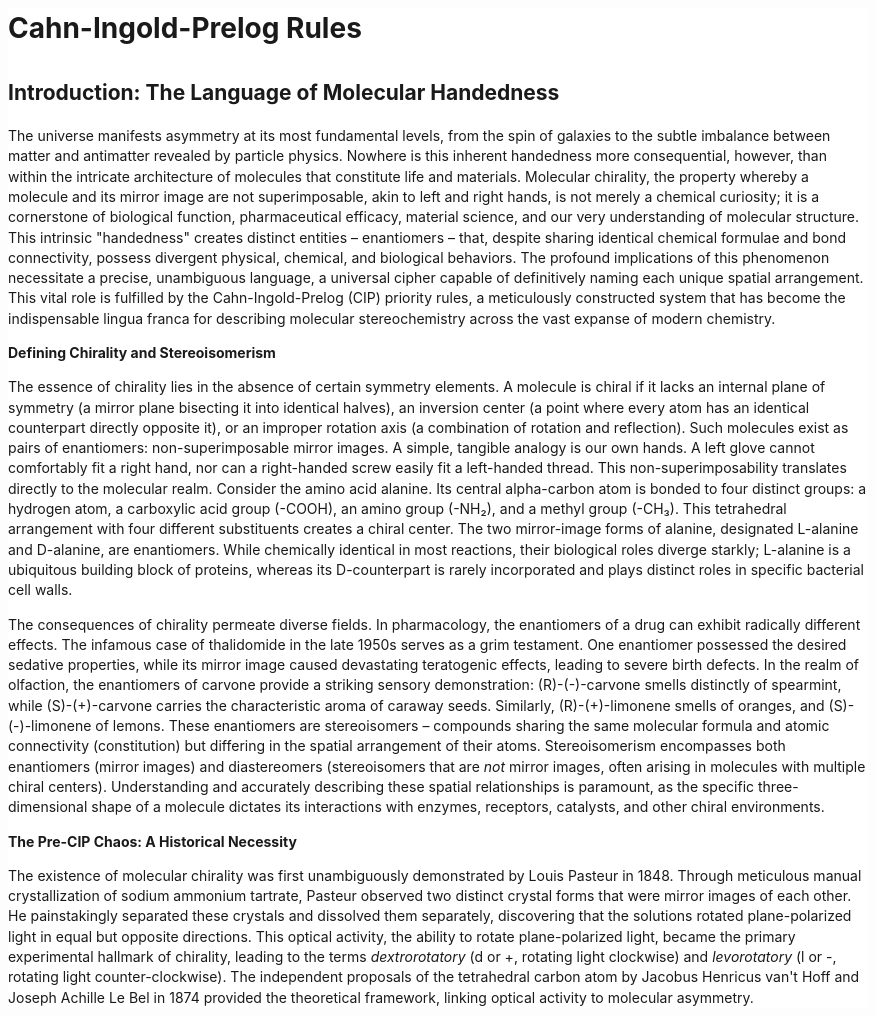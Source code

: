 
# Cahn-Ingold-Prelog Rules

## Introduction: The Language of Molecular Handedness

The universe manifests asymmetry at its most fundamental levels, from the spin of galaxies to the subtle imbalance between matter and antimatter revealed by particle physics. Nowhere is this inherent handedness more consequential, however, than within the intricate architecture of molecules that constitute life and materials. Molecular chirality, the property whereby a molecule and its mirror image are not superimposable, akin to left and right hands, is not merely a chemical curiosity; it is a cornerstone of biological function, pharmaceutical efficacy, material science, and our very understanding of molecular structure. This intrinsic "handedness" creates distinct entities – enantiomers – that, despite sharing identical chemical formulae and bond connectivity, possess divergent physical, chemical, and biological behaviors. The profound implications of this phenomenon necessitate a precise, unambiguous language, a universal cipher capable of definitively naming each unique spatial arrangement. This vital role is fulfilled by the Cahn-Ingold-Prelog (CIP) priority rules, a meticulously constructed system that has become the indispensable lingua franca for describing molecular stereochemistry across the vast expanse of modern chemistry.

**Defining Chirality and Stereoisomerism**

The essence of chirality lies in the absence of certain symmetry elements. A molecule is chiral if it lacks an internal plane of symmetry (a mirror plane bisecting it into identical halves), an inversion center (a point where every atom has an identical counterpart directly opposite it), or an improper rotation axis (a combination of rotation and reflection). Such molecules exist as pairs of enantiomers: non-superimposable mirror images. A simple, tangible analogy is our own hands. A left glove cannot comfortably fit a right hand, nor can a right-handed screw easily fit a left-handed thread. This non-superimposability translates directly to the molecular realm. Consider the amino acid alanine. Its central alpha-carbon atom is bonded to four distinct groups: a hydrogen atom, a carboxylic acid group (-COOH), an amino group (-NH₂), and a methyl group (-CH₃). This tetrahedral arrangement with four different substituents creates a chiral center. The two mirror-image forms of alanine, designated L-alanine and D-alanine, are enantiomers. While chemically identical in most reactions, their biological roles diverge starkly; L-alanine is a ubiquitous building block of proteins, whereas its D-counterpart is rarely incorporated and plays distinct roles in specific bacterial cell walls.

The consequences of chirality permeate diverse fields. In pharmacology, the enantiomers of a drug can exhibit radically different effects. The infamous case of thalidomide in the late 1950s serves as a grim testament. One enantiomer possessed the desired sedative properties, while its mirror image caused devastating teratogenic effects, leading to severe birth defects. In the realm of olfaction, the enantiomers of carvone provide a striking sensory demonstration: (R)-(-)-carvone smells distinctly of spearmint, while (S)-(+)-carvone carries the characteristic aroma of caraway seeds. Similarly, (R)-(+)-limonene smells of oranges, and (S)-(-)-limonene of lemons. These enantiomers are stereoisomers – compounds sharing the same molecular formula and atomic connectivity (constitution) but differing in the spatial arrangement of their atoms. Stereoisomerism encompasses both enantiomers (mirror images) and diastereomers (stereoisomers that are *not* mirror images, often arising in molecules with multiple chiral centers). Understanding and accurately describing these spatial relationships is paramount, as the specific three-dimensional shape of a molecule dictates its interactions with enzymes, receptors, catalysts, and other chiral environments.

**The Pre-CIP Chaos: A Historical Necessity**

The existence of molecular chirality was first unambiguously demonstrated by Louis Pasteur in 1848. Through meticulous manual crystallization of sodium ammonium tartrate, Pasteur observed two distinct crystal forms that were mirror images of each other. He painstakingly separated these crystals and dissolved them separately, discovering that the solutions rotated plane-polarized light in equal but opposite directions. This optical activity, the ability to rotate plane-polarized light, became the primary experimental hallmark of chirality, leading to the terms *dextrorotatory* (d or +, rotating light clockwise) and *levorotatory* (l or -, rotating light counter-clockwise). The independent proposals of the tetrahedral carbon atom by Jacobus Henricus van't Hoff and Joseph Achille Le Bel in 1874 provided the theoretical framework, linking optical activity to molecular asymmetry.
